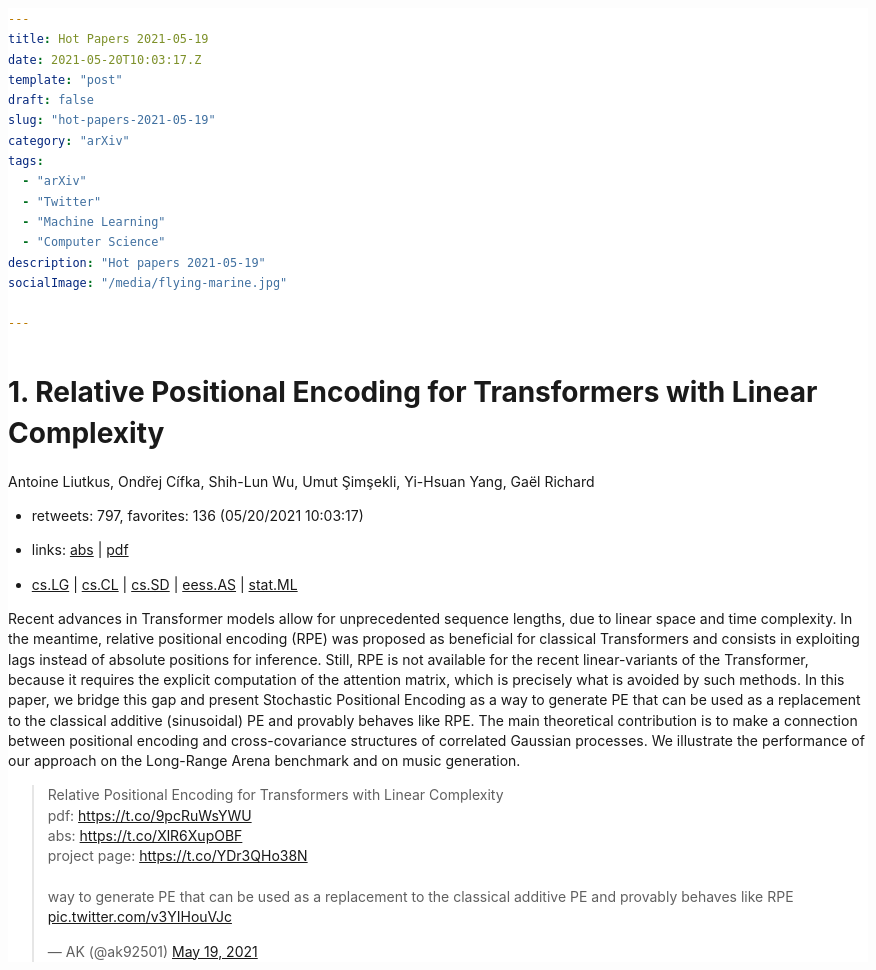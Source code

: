 ```yaml
---
title: Hot Papers 2021-05-19
date: 2021-05-20T10:03:17.Z
template: "post"
draft: false
slug: "hot-papers-2021-05-19"
category: "arXiv"
tags:
  - "arXiv"
  - "Twitter"
  - "Machine Learning"
  - "Computer Science"
description: "Hot papers 2021-05-19"
socialImage: "/media/flying-marine.jpg"

---
```


# 1. Relative Positional Encoding for Transformers with Linear Complexity

Antoine Liutkus, Ondřej Cífka, Shih-Lun Wu, Umut Şimşekli, Yi-Hsuan Yang, Gaël Richard

- retweets: 797, favorites: 136 (05/20/2021 10:03:17)

- links: [abs](https://arxiv.org/abs/2105.08399) | [pdf](https://arxiv.org/pdf/2105.08399)
- [cs.LG](https://arxiv.org/list/cs.LG/recent) | [cs.CL](https://arxiv.org/list/cs.CL/recent) | [cs.SD](https://arxiv.org/list/cs.SD/recent) | [eess.AS](https://arxiv.org/list/eess.AS/recent) | [stat.ML](https://arxiv.org/list/stat.ML/recent)

Recent advances in Transformer models allow for unprecedented sequence lengths, due to linear space and time complexity. In the meantime, relative positional encoding (RPE) was proposed as beneficial for classical Transformers and consists in exploiting lags instead of absolute positions for inference. Still, RPE is not available for the recent linear-variants of the Transformer, because it requires the explicit computation of the attention matrix, which is precisely what is avoided by such methods. In this paper, we bridge this gap and present Stochastic Positional Encoding as a way to generate PE that can be used as a replacement to the classical additive (sinusoidal) PE and provably behaves like RPE. The main theoretical contribution is to make a connection between positional encoding and cross-covariance structures of correlated Gaussian processes. We illustrate the performance of our approach on the Long-Range Arena benchmark and on music generation.

<blockquote class="twitter-tweet"><p lang="en" dir="ltr">Relative Positional Encoding for Transformers with Linear Complexity<br>pdf: <a href="https://t.co/9pcRuWsYWU">https://t.co/9pcRuWsYWU</a><br>abs: <a href="https://t.co/XlR6XupOBF">https://t.co/XlR6XupOBF</a><br>project page: <a href="https://t.co/YDr3QHo38N">https://t.co/YDr3QHo38N</a><br><br>way to generate PE that can be used as a replacement to the classical additive PE and provably behaves like RPE <a href="https://t.co/v3YIHouVJc">pic.twitter.com/v3YIHouVJc</a></p>&mdash; AK (@ak92501) <a href="https://twitter.com/ak92501/status/1394816459403055105?ref_src=twsrc%5Etfw">May 19, 2021</a></blockquote>
<script async src="https://platform.twitter.com/widgets.js" charset="utf-8"></script>


